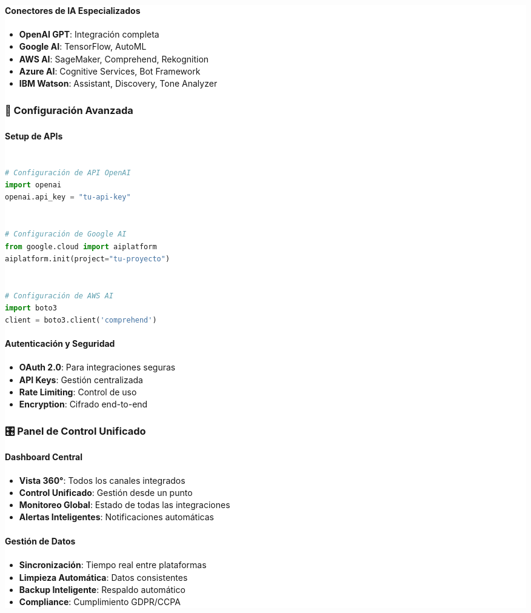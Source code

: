 
#### **Conectores de IA Especializados**
- **OpenAI GPT**: Integración completa
- **Google AI**: TensorFlow, AutoML
- **AWS AI**: SageMaker, Comprehend, Rekognition
- **Azure AI**: Cognitive Services, Bot Framework
- **IBM Watson**: Assistant, Discovery, Tone Analyzer


### 🔧 Configuración Avanzada


#### **Setup de APIs**
```python

# Configuración de API OpenAI
import openai
openai.api_key = "tu-api-key"


# Configuración de Google AI
from google.cloud import aiplatform
aiplatform.init(project="tu-proyecto")


# Configuración de AWS AI
import boto3
client = boto3.client('comprehend')
```


#### **Autenticación y Seguridad**
- **OAuth 2.0**: Para integraciones seguras
- **API Keys**: Gestión centralizada
- **Rate Limiting**: Control de uso
- **Encryption**: Cifrado end-to-end


### 🎛️ Panel de Control Unificado


#### **Dashboard Central**
- **Vista 360°**: Todos los canales integrados
- **Control Unificado**: Gestión desde un punto
- **Monitoreo Global**: Estado de todas las integraciones
- **Alertas Inteligentes**: Notificaciones automáticas


#### **Gestión de Datos**
- **Sincronización**: Tiempo real entre plataformas
- **Limpieza Automática**: Datos consistentes
- **Backup Inteligente**: Respaldo automático
- **Compliance**: Cumplimiento GDPR/CCPA

